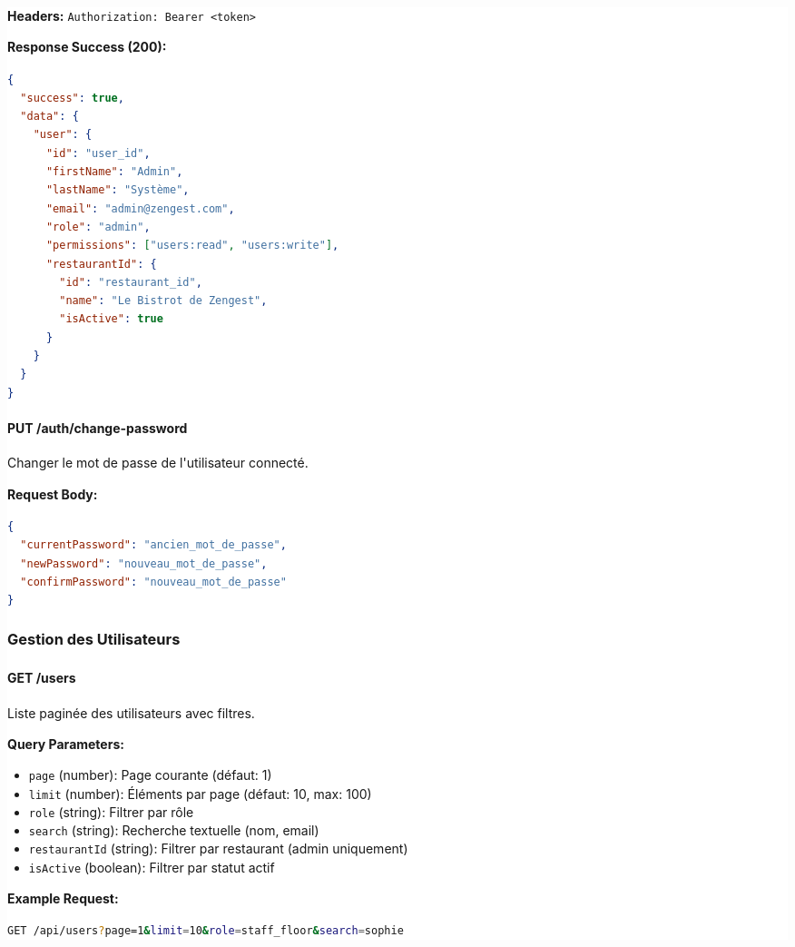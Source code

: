 **Headers:** `Authorization: Bearer <token>`

**Response Success (200):**
```json
{
  "success": true,
  "data": {
    "user": {
      "id": "user_id",
      "firstName": "Admin",
      "lastName": "Système",
      "email": "admin@zengest.com",
      "role": "admin",
      "permissions": ["users:read", "users:write"],
      "restaurantId": {
        "id": "restaurant_id",
        "name": "Le Bistrot de Zengest",
        "isActive": true
      }
    }
  }
}
```

#### PUT /auth/change-password
Changer le mot de passe de l'utilisateur connecté.

**Request Body:**
```json
{
  "currentPassword": "ancien_mot_de_passe",
  "newPassword": "nouveau_mot_de_passe",
  "confirmPassword": "nouveau_mot_de_passe"
}
```

### Gestion des Utilisateurs

#### GET /users
Liste paginée des utilisateurs avec filtres.

**Query Parameters:**
- `page` (number): Page courante (défaut: 1)
- `limit` (number): Éléments par page (défaut: 10, max: 100)
- `role` (string): Filtrer par rôle
- `search` (string): Recherche textuelle (nom, email)
- `restaurantId` (string): Filtrer par restaurant (admin uniquement)
- `isActive` (boolean): Filtrer par statut actif

**Example Request:**
```bash
GET /api/users?page=1&limit=10&role=staff_floor&search=sophie
```
